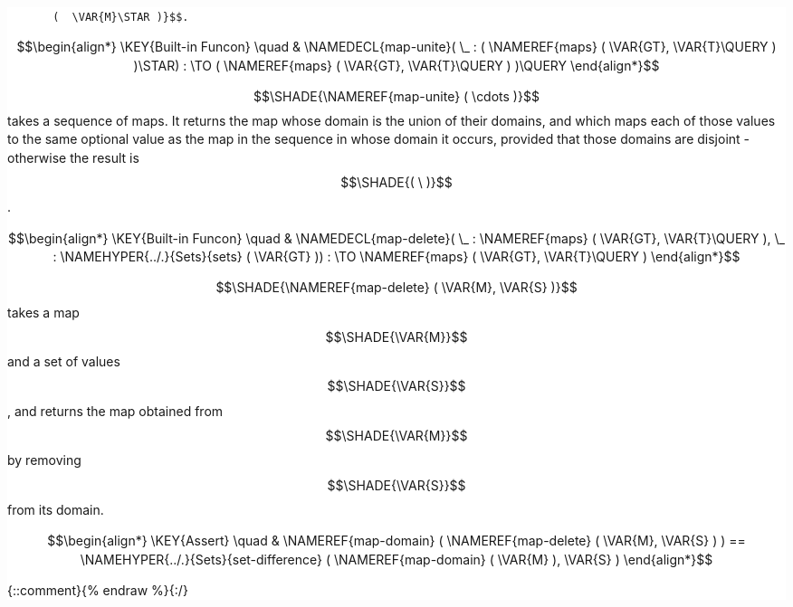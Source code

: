            (  \VAR{M}\STAR )}$$.


$$\begin{align*}
  \KEY{Built-in Funcon} \quad
  & \NAMEDECL{map-unite}(
                       \_ : (  \NAMEREF{maps}
                                       (  \VAR{GT}, 
                                              \VAR{T}\QUERY ) )\STAR) 
    :  \TO (  \NAMEREF{maps}
                           (  \VAR{GT}, 
                                  \VAR{T}\QUERY ) )\QUERY 
\end{align*}$$


  $$\SHADE{\NAMEREF{map-unite}
           (  \cdots )}$$ takes a sequence of maps. It returns the map whose
  domain is the union of their domains, and which maps each of those values
  to the same optional value as the map in the sequence in whose domain it occurs,
  provided that those domains are disjoint - otherwise the result is $$\SHADE{(   \  )}$$.


$$\begin{align*}
  \KEY{Built-in Funcon} \quad
  & \NAMEDECL{map-delete}(
                       \_ : \NAMEREF{maps}
                                 (  \VAR{GT}, 
                                        \VAR{T}\QUERY ), \_ : \NAMEHYPER{../.}{Sets}{sets}
                                 (  \VAR{GT} )) 
    :  \TO \NAMEREF{maps}
                     (  \VAR{GT}, 
                            \VAR{T}\QUERY ) 
\end{align*}$$


  $$\SHADE{\NAMEREF{map-delete}
           (  \VAR{M}, 
                  \VAR{S} )}$$ takes a map $$\SHADE{\VAR{M}}$$ and a set of values $$\SHADE{\VAR{S}}$$, and returns the
  map obtained from $$\SHADE{\VAR{M}}$$ by removing $$\SHADE{\VAR{S}}$$ from its domain. 


$$\begin{align*}
  \KEY{Assert} \quad
  & \NAMEREF{map-domain}
      (  \NAMEREF{map-delete}
              (  \VAR{M}, 
                     \VAR{S} ) ) 
    == \NAMEHYPER{../.}{Sets}{set-difference}
         (  \NAMEREF{map-domain}
                 (  \VAR{M} ), 
                \VAR{S} )
\end{align*}$$



[Funcons-beta]: /CBS-beta/math/Funcons-beta
  "FUNCONS-BETA"
[Unstable-Funcons-beta]: /CBS-beta/math/Unstable-Funcons-beta
  "UNSTABLE-FUNCONS-BETA"
[Languages-beta]: /CBS-beta/math/Languages-beta
  "LANGUAGES-BETA"
[Unstable-Languages-beta]: /CBS-beta/math/Unstable-Languages-beta
  "UNSTABLE-LANGUAGES-BETA"
[CBS-beta]: /CBS-beta
  "CBS-BETA"
[Maps.cbs]: https://github.com/plancomps/CBS-beta/blob/math/Funcons-beta/Values/Composite/Maps/Maps.cbs
  "CBS SOURCE FILE ON GITHUB"
[PLAIN]: /CBS-beta/docs/Funcons-beta/Values/Composite/Maps
  "CBS SOURCE WEB PAGE"
 [PRETTY]: /CBS-beta/math/Funcons-beta/Values/Composite/Maps
  "CBS-KATEX WEB PAGE"
[PDF]: /CBS-beta/math/Funcons-beta/Values/Composite/Maps/Maps.pdf
  "CBS-LATEX PDF FILE"
[PLanCompS Project]: https://plancomps.github.io
  "PROGRAMMING LANGUAGE COMPONENTS AND SPECIFICATIONS PROJECT HOME PAGE"
{::comment}{% endraw %}{:/}

